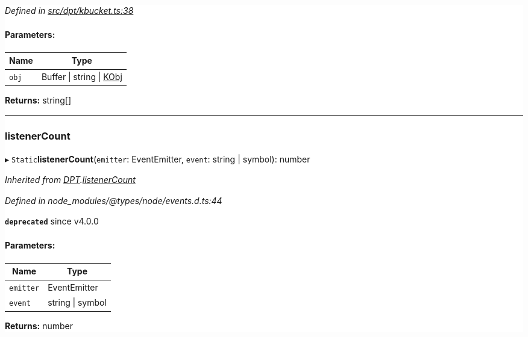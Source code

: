 *Defined in [src/dpt/kbucket.ts:38](https://github.com/ethereumjs/ethereumjs-devp2p/blob/master/src/dpt/kbucket.ts#L38)*

#### Parameters:

Name | Type |
------ | ------ |
`obj` | Buffer \| string \| [KObj](../interfaces/_index_.kobj.md) |

**Returns:** string[]

___

### listenerCount

▸ `Static`**listenerCount**(`emitter`: EventEmitter, `event`: string \| symbol): number

*Inherited from [DPT](_index_.dpt.md).[listenerCount](_index_.dpt.md#listenercount)*

*Defined in node_modules/@types/node/events.d.ts:44*

**`deprecated`** since v4.0.0

#### Parameters:

Name | Type |
------ | ------ |
`emitter` | EventEmitter |
`event` | string \| symbol |

**Returns:** number
